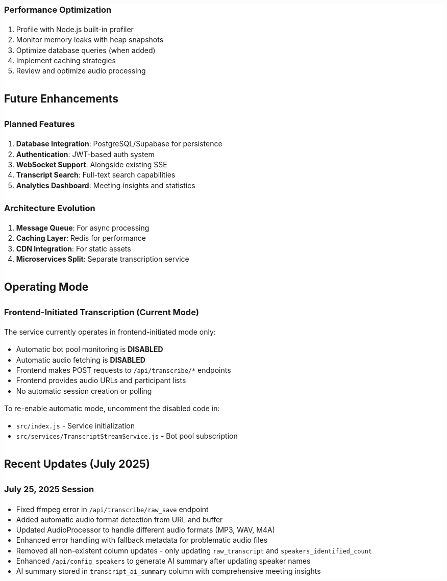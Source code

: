 ### Performance Optimization
1. Profile with Node.js built-in profiler
2. Monitor memory leaks with heap snapshots
3. Optimize database queries (when added)
4. Implement caching strategies
5. Review and optimize audio processing

## Future Enhancements

### Planned Features
1. **Database Integration**: PostgreSQL/Supabase for persistence
2. **Authentication**: JWT-based auth system
3. **WebSocket Support**: Alongside existing SSE
4. **Transcript Search**: Full-text search capabilities
5. **Analytics Dashboard**: Meeting insights and statistics

### Architecture Evolution
1. **Message Queue**: For async processing
2. **Caching Layer**: Redis for performance
3. **CDN Integration**: For static assets
4. **Microservices Split**: Separate transcription service

## Operating Mode

### Frontend-Initiated Transcription (Current Mode)
The service currently operates in frontend-initiated mode only:
- Automatic bot pool monitoring is **DISABLED**
- Automatic audio fetching is **DISABLED**
- Frontend makes POST requests to `/api/transcribe/*` endpoints
- Frontend provides audio URLs and participant lists
- No automatic session creation or polling

To re-enable automatic mode, uncomment the disabled code in:
- `src/index.js` - Service initialization
- `src/services/TranscriptStreamService.js` - Bot pool subscription

## Recent Updates (July 2025)

### July 25, 2025 Session
- Fixed ffmpeg error in `/api/transcribe/raw_save` endpoint
- Added automatic audio format detection from URL and buffer
- Updated AudioProcessor to handle different audio formats (MP3, WAV, M4A)
- Enhanced error handling with fallback metadata for problematic audio files
- Removed all non-existent column updates - only updating `raw_transcript` and `speakers_identified_count`
- Enhanced `/api/config_speakers` to generate AI summary after updating speaker names
- AI summary stored in `transcript_ai_summary` column with comprehensive meeting insights
